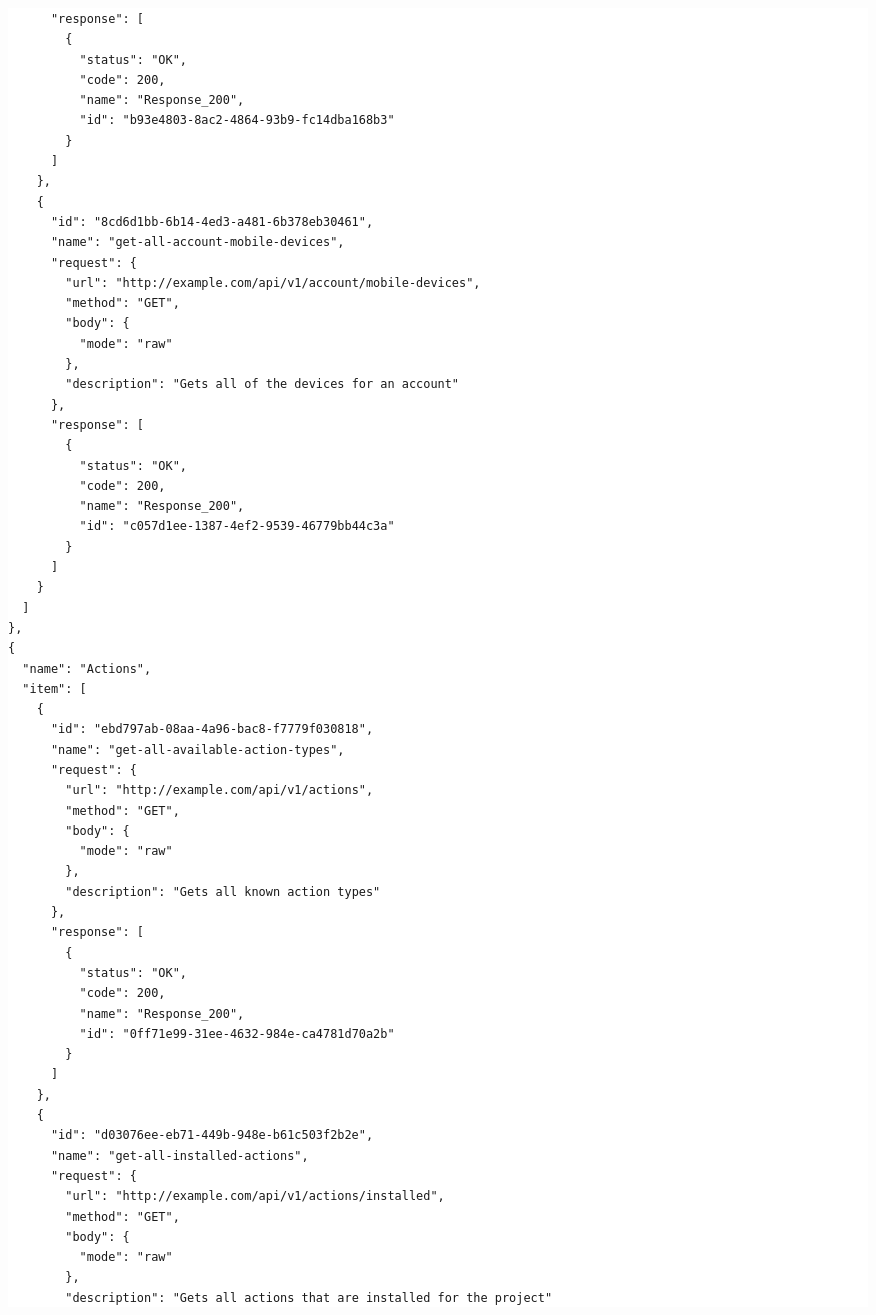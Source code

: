           "response": [
            {
              "status": "OK",
              "code": 200,
              "name": "Response_200",
              "id": "b93e4803-8ac2-4864-93b9-fc14dba168b3"
            }
          ]
        },
        {
          "id": "8cd6d1bb-6b14-4ed3-a481-6b378eb30461",
          "name": "get-all-account-mobile-devices",
          "request": {
            "url": "http://example.com/api/v1/account/mobile-devices",
            "method": "GET",
            "body": {
              "mode": "raw"
            },
            "description": "Gets all of the devices for an account"
          },
          "response": [
            {
              "status": "OK",
              "code": 200,
              "name": "Response_200",
              "id": "c057d1ee-1387-4ef2-9539-46779bb44c3a"
            }
          ]
        }
      ]
    },
    {
      "name": "Actions",
      "item": [
        {
          "id": "ebd797ab-08aa-4a96-bac8-f7779f030818",
          "name": "get-all-available-action-types",
          "request": {
            "url": "http://example.com/api/v1/actions",
            "method": "GET",
            "body": {
              "mode": "raw"
            },
            "description": "Gets all known action types"
          },
          "response": [
            {
              "status": "OK",
              "code": 200,
              "name": "Response_200",
              "id": "0ff71e99-31ee-4632-984e-ca4781d70a2b"
            }
          ]
        },
        {
          "id": "d03076ee-eb71-449b-948e-b61c503f2b2e",
          "name": "get-all-installed-actions",
          "request": {
            "url": "http://example.com/api/v1/actions/installed",
            "method": "GET",
            "body": {
              "mode": "raw"
            },
            "description": "Gets all actions that are installed for the project"